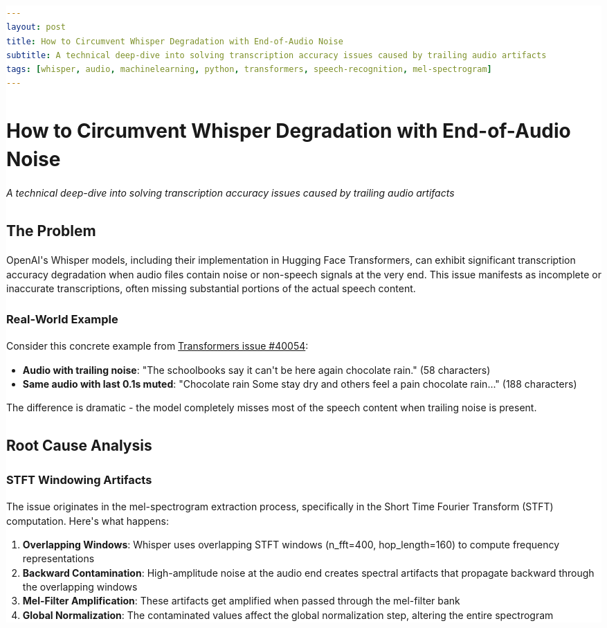 ```yaml
---
layout: post
title: How to Circumvent Whisper Degradation with End-of-Audio Noise
subtitle: A technical deep-dive into solving transcription accuracy issues caused by trailing audio artifacts
tags: [whisper, audio, machinelearning, python, transformers, speech-recognition, mel-spectrogram]
---
```


# How to Circumvent Whisper Degradation with End-of-Audio Noise

*A technical deep-dive into solving transcription accuracy issues caused by trailing audio artifacts*

## The Problem

OpenAI's Whisper models, including their implementation in Hugging Face Transformers, can exhibit significant transcription accuracy degradation when audio files contain noise or non-speech signals at the very end. This issue manifests as incomplete or inaccurate transcriptions, often missing substantial portions of the actual speech content.

### Real-World Example

Consider this concrete example from [Transformers issue #40054](https://github.com/huggingface/transformers/issues/40054):

- **Audio with trailing noise**: "The schoolbooks say it can't be here again chocolate rain." (58 characters)
- **Same audio with last 0.1s muted**: "Chocolate rain Some stay dry and others feel a pain chocolate rain..." (188 characters)

The difference is dramatic - the model completely misses most of the speech content when trailing noise is present.

## Root Cause Analysis

### STFT Windowing Artifacts

The issue originates in the mel-spectrogram extraction process, specifically in the Short Time Fourier Transform (STFT) computation. Here's what happens:

1. **Overlapping Windows**: Whisper uses overlapping STFT windows (n_fft=400, hop_length=160) to compute frequency representations
2. **Backward Contamination**: High-amplitude noise at the audio end creates spectral artifacts that propagate backward through the overlapping windows
3. **Mel-Filter Amplification**: These artifacts get amplified when passed through the mel-filter bank
4. **Global Normalization**: The contaminated values affect the global normalization step, altering the entire spectrogram
